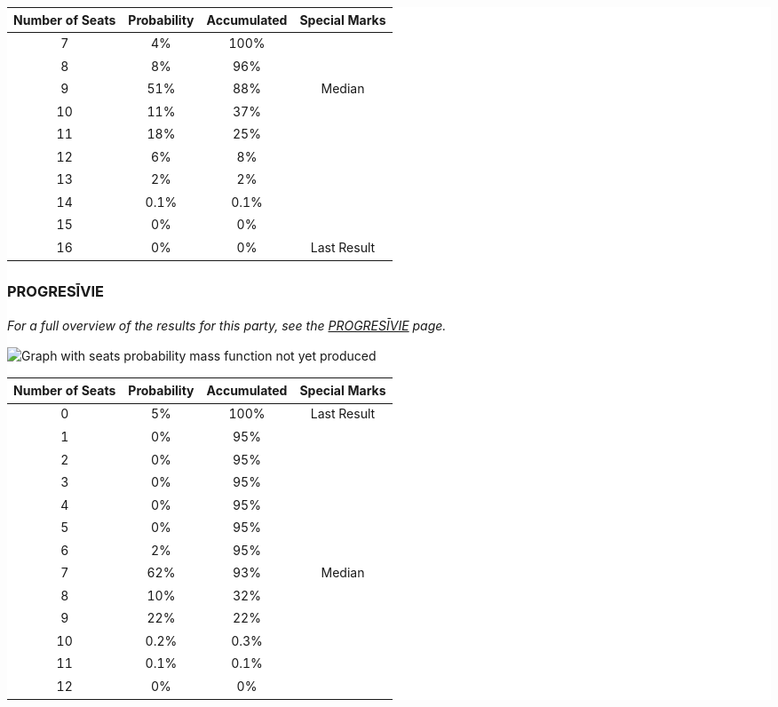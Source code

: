 | Number of Seats | Probability | Accumulated | Special Marks |
|:---------------:|:-----------:|:-----------:|:-------------:|
| 7 | 4% | 100% |  |
| 8 | 8% | 96% |  |
| 9 | 51% | 88% | Median |
| 10 | 11% | 37% |  |
| 11 | 18% | 25% |  |
| 12 | 6% | 8% |  |
| 13 | 2% | 2% |  |
| 14 | 0.1% | 0.1% |  |
| 15 | 0% | 0% |  |
| 16 | 0% | 0% | Last Result |

### PROGRESĪVIE

*For a full overview of the results for this party, see the [PROGRESĪVIE](party-progresīvie.html) page.*

![Graph with seats probability mass function not yet produced](2020-10-30-Factum-seats-pmf-progresīvie.png "Seats Probability Mass Function")

| Number of Seats | Probability | Accumulated | Special Marks |
|:---------------:|:-----------:|:-----------:|:-------------:|
| 0 | 5% | 100% | Last Result |
| 1 | 0% | 95% |  |
| 2 | 0% | 95% |  |
| 3 | 0% | 95% |  |
| 4 | 0% | 95% |  |
| 5 | 0% | 95% |  |
| 6 | 2% | 95% |  |
| 7 | 62% | 93% | Median |
| 8 | 10% | 32% |  |
| 9 | 22% | 22% |  |
| 10 | 0.2% | 0.3% |  |
| 11 | 0.1% | 0.1% |  |
| 12 | 0% | 0% |  |
